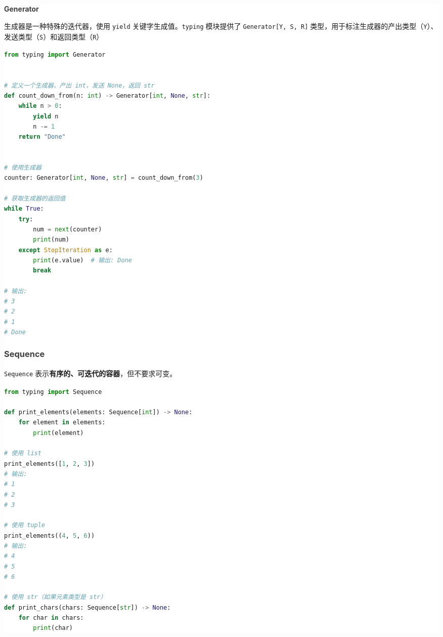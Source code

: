 **<font style="color:rgb(64, 64, 64);">Generator</font>**

生成器是一种特殊的迭代器，使用 `yield` 关键字生成值。`typing` 模块提供了 `Generator[Y, S, R]` 类型，用于标注生成器的产出类型（`Y`）、发送类型（`S`）和返回类型（`R`）

```python
from typing import Generator


# 定义一个生成器，产出 int，发送 None，返回 str
def count_down_from(n: int) -> Generator[int, None, str]:
    while n > 0:
        yield n
        n -= 1
    return "Done"


# 使用生成器
counter: Generator[int, None, str] = count_down_from(3)

# 获取生成器的返回值
while True:
    try:
        num = next(counter)
        print(num)
    except StopIteration as e:
        print(e.value)  # 输出: Done
        break

# 输出:
# 3
# 2
# 1
# Done
```

### <font style="color:rgb(64, 64, 64);">Sequence</font>

`Sequence` 表示**有序的、可迭代的容器**，但不要求可变。

```python
from typing import Sequence

def print_elements(elements: Sequence[int]) -> None:
    for element in elements:
        print(element)

# 使用 list
print_elements([1, 2, 3])
# 输出:
# 1
# 2
# 3

# 使用 tuple
print_elements((4, 5, 6))
# 输出:
# 4
# 5
# 6

# 使用 str（如果元素类型是 str）
def print_chars(chars: Sequence[str]) -> None:
    for char in chars:
        print(char)

```